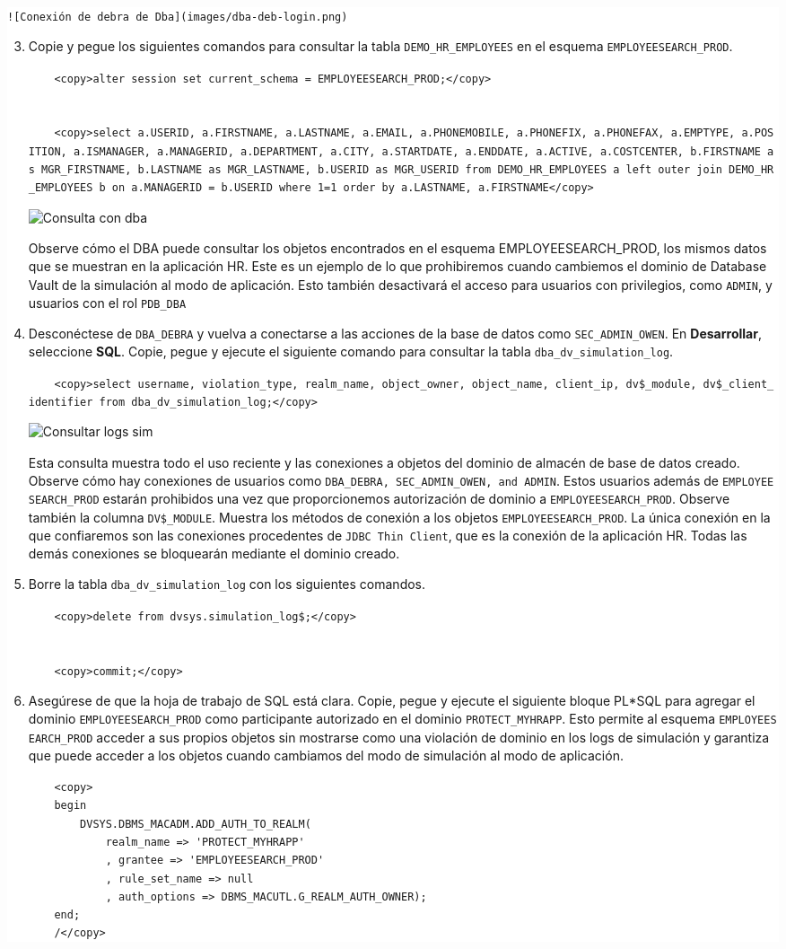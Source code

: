     ![Conexión de debra de Dba](images/dba-deb-login.png)
    
3.  Copie y pegue los siguientes comandos para consultar la tabla `DEMO_HR_EMPLOYEES` en el esquema `EMPLOYEESEARCH_PROD`.
    
        	<copy>alter session set current_schema = EMPLOYEESEARCH_PROD;</copy>
        
    
        	<copy>select a.USERID, a.FIRSTNAME, a.LASTNAME, a.EMAIL, a.PHONEMOBILE, a.PHONEFIX, a.PHONEFAX, a.EMPTYPE, a.POSITION, a.ISMANAGER, a.MANAGERID, a.DEPARTMENT, a.CITY, a.STARTDATE, a.ENDDATE, a.ACTIVE, a.COSTCENTER, b.FIRSTNAME as MGR_FIRSTNAME, b.LASTNAME as MGR_LASTNAME, b.USERID as MGR_USERID from DEMO_HR_EMPLOYEES a left outer join DEMO_HR_EMPLOYEES b on a.MANAGERID = b.USERID where 1=1 order by a.LASTNAME, a.FIRSTNAME</copy>
        
    
    ![Consulta con dba](images/dba-query.png)
    
    Observe cómo el DBA puede consultar los objetos encontrados en el esquema EMPLOYEESEARCH\_PROD, los mismos datos que se muestran en la aplicación HR. Este es un ejemplo de lo que prohibiremos cuando cambiemos el dominio de Database Vault de la simulación al modo de aplicación. Esto también desactivará el acceso para usuarios con privilegios, como `ADMIN`, y usuarios con el rol `PDB_DBA`
    
4.  Desconéctese de `DBA_DEBRA` y vuelva a conectarse a las acciones de la base de datos como `SEC_ADMIN_OWEN`. En **Desarrollar**, seleccione **SQL**. Copie, pegue y ejecute el siguiente comando para consultar la tabla `dba_dv_simulation_log`.
    
        	<copy>select username, violation_type, realm_name, object_owner, object_name, client_ip, dv$_module, dv$_client_identifier from dba_dv_simulation_log;</copy>
        
    
    ![Consultar logs sim](images/query-sim-log.png)
    
    Esta consulta muestra todo el uso reciente y las conexiones a objetos del dominio de almacén de base de datos creado. Observe cómo hay conexiones de usuarios como `DBA_DEBRA, SEC_ADMIN_OWEN, and ADMIN`. Estos usuarios además de `EMPLOYEESEARCH_PROD` estarán prohibidos una vez que proporcionemos autorización de dominio a `EMPLOYEESEARCH_PROD`. Observe también la columna `DV$_MODULE`. Muestra los métodos de conexión a los objetos `EMPLOYEESEARCH_PROD`. La única conexión en la que confiaremos son las conexiones procedentes de `JDBC Thin Client`, que es la conexión de la aplicación HR. Todas las demás conexiones se bloquearán mediante el dominio creado.
    
5.  Borre la tabla `dba_dv_simulation_log` con los siguientes comandos.
    
        	<copy>delete from dvsys.simulation_log$;</copy>
        
    
        	<copy>commit;</copy>
        
6.  Asegúrese de que la hoja de trabajo de SQL está clara. Copie, pegue y ejecute el siguiente bloque PL\*SQL para agregar el dominio `EMPLOYEESEARCH_PROD` como participante autorizado en el dominio `PROTECT_MYHRAPP`. Esto permite al esquema `EMPLOYEESEARCH_PROD` acceder a sus propios objetos sin mostrarse como una violación de dominio en los logs de simulación y garantiza que puede acceder a los objetos cuando cambiamos del modo de simulación al modo de aplicación.
    
        	<copy>
        	begin
        		DVSYS.DBMS_MACADM.ADD_AUTH_TO_REALM(
        			realm_name => 'PROTECT_MYHRAPP'
        			, grantee => 'EMPLOYEESEARCH_PROD'
        			, rule_set_name => null
        			, auth_options => DBMS_MACUTL.G_REALM_AUTH_OWNER); 
        	end;
        	/</copy>
        
